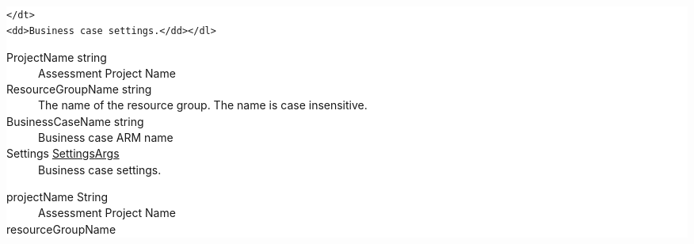     </dt>
    <dd>Business case settings.</dd></dl>
</pulumi-choosable>
</div>

<div>
<pulumi-choosable type="language" values="go">
<dl class="resources-properties"><dt class="property-required property-replacement"
            title="Required">
        <span id="projectname_go">
<a data-swiftype-name="resource-property" data-swiftype-type="text" href="#projectname_go" style="color: inherit; text-decoration: inherit;">Project<wbr>Name</a>
</span>
        <span class="property-indicator"></span>
        <span class="property-type">string</span>
    </dt>
    <dd>Assessment Project Name</dd><dt class="property-required property-replacement"
            title="Required">
        <span id="resourcegroupname_go">
<a data-swiftype-name="resource-property" data-swiftype-type="text" href="#resourcegroupname_go" style="color: inherit; text-decoration: inherit;">Resource<wbr>Group<wbr>Name</a>
</span>
        <span class="property-indicator"></span>
        <span class="property-type">string</span>
    </dt>
    <dd>The name of the resource group. The name is case insensitive.</dd><dt class="property-optional property-replacement"
            title="Optional">
        <span id="businesscasename_go">
<a data-swiftype-name="resource-property" data-swiftype-type="text" href="#businesscasename_go" style="color: inherit; text-decoration: inherit;">Business<wbr>Case<wbr>Name</a>
</span>
        <span class="property-indicator"></span>
        <span class="property-type">string</span>
    </dt>
    <dd>Business case ARM name</dd><dt class="property-optional"
            title="Optional">
        <span id="settings_go">
<a data-swiftype-name="resource-property" data-swiftype-type="text" href="#settings_go" style="color: inherit; text-decoration: inherit;">Settings</a>
</span>
        <span class="property-indicator"></span>
        <span class="property-type"><a href="#settings">Settings<wbr>Args</a></span>
    </dt>
    <dd>Business case settings.</dd></dl>
</pulumi-choosable>
</div>

<div>
<pulumi-choosable type="language" values="java">
<dl class="resources-properties"><dt class="property-required property-replacement"
            title="Required">
        <span id="projectname_java">
<a data-swiftype-name="resource-property" data-swiftype-type="text" href="#projectname_java" style="color: inherit; text-decoration: inherit;">project<wbr>Name</a>
</span>
        <span class="property-indicator"></span>
        <span class="property-type">String</span>
    </dt>
    <dd>Assessment Project Name</dd><dt class="property-required property-replacement"
            title="Required">
        <span id="resourcegroupname_java">
<a data-swiftype-name="resource-property" data-swiftype-type="text" href="#resourcegroupname_java" style="color: inherit; text-decoration: inherit;">resource<wbr>Group<wbr>Name</a>
